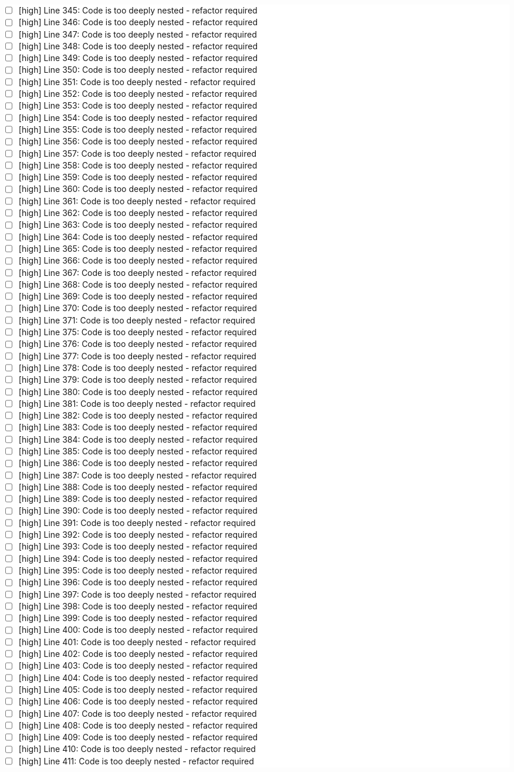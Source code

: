 - [ ] [high] Line 345: Code is too deeply nested - refactor required
- [ ] [high] Line 346: Code is too deeply nested - refactor required
- [ ] [high] Line 347: Code is too deeply nested - refactor required
- [ ] [high] Line 348: Code is too deeply nested - refactor required
- [ ] [high] Line 349: Code is too deeply nested - refactor required
- [ ] [high] Line 350: Code is too deeply nested - refactor required
- [ ] [high] Line 351: Code is too deeply nested - refactor required
- [ ] [high] Line 352: Code is too deeply nested - refactor required
- [ ] [high] Line 353: Code is too deeply nested - refactor required
- [ ] [high] Line 354: Code is too deeply nested - refactor required
- [ ] [high] Line 355: Code is too deeply nested - refactor required
- [ ] [high] Line 356: Code is too deeply nested - refactor required
- [ ] [high] Line 357: Code is too deeply nested - refactor required
- [ ] [high] Line 358: Code is too deeply nested - refactor required
- [ ] [high] Line 359: Code is too deeply nested - refactor required
- [ ] [high] Line 360: Code is too deeply nested - refactor required
- [ ] [high] Line 361: Code is too deeply nested - refactor required
- [ ] [high] Line 362: Code is too deeply nested - refactor required
- [ ] [high] Line 363: Code is too deeply nested - refactor required
- [ ] [high] Line 364: Code is too deeply nested - refactor required
- [ ] [high] Line 365: Code is too deeply nested - refactor required
- [ ] [high] Line 366: Code is too deeply nested - refactor required
- [ ] [high] Line 367: Code is too deeply nested - refactor required
- [ ] [high] Line 368: Code is too deeply nested - refactor required
- [ ] [high] Line 369: Code is too deeply nested - refactor required
- [ ] [high] Line 370: Code is too deeply nested - refactor required
- [ ] [high] Line 371: Code is too deeply nested - refactor required
- [ ] [high] Line 375: Code is too deeply nested - refactor required
- [ ] [high] Line 376: Code is too deeply nested - refactor required
- [ ] [high] Line 377: Code is too deeply nested - refactor required
- [ ] [high] Line 378: Code is too deeply nested - refactor required
- [ ] [high] Line 379: Code is too deeply nested - refactor required
- [ ] [high] Line 380: Code is too deeply nested - refactor required
- [ ] [high] Line 381: Code is too deeply nested - refactor required
- [ ] [high] Line 382: Code is too deeply nested - refactor required
- [ ] [high] Line 383: Code is too deeply nested - refactor required
- [ ] [high] Line 384: Code is too deeply nested - refactor required
- [ ] [high] Line 385: Code is too deeply nested - refactor required
- [ ] [high] Line 386: Code is too deeply nested - refactor required
- [ ] [high] Line 387: Code is too deeply nested - refactor required
- [ ] [high] Line 388: Code is too deeply nested - refactor required
- [ ] [high] Line 389: Code is too deeply nested - refactor required
- [ ] [high] Line 390: Code is too deeply nested - refactor required
- [ ] [high] Line 391: Code is too deeply nested - refactor required
- [ ] [high] Line 392: Code is too deeply nested - refactor required
- [ ] [high] Line 393: Code is too deeply nested - refactor required
- [ ] [high] Line 394: Code is too deeply nested - refactor required
- [ ] [high] Line 395: Code is too deeply nested - refactor required
- [ ] [high] Line 396: Code is too deeply nested - refactor required
- [ ] [high] Line 397: Code is too deeply nested - refactor required
- [ ] [high] Line 398: Code is too deeply nested - refactor required
- [ ] [high] Line 399: Code is too deeply nested - refactor required
- [ ] [high] Line 400: Code is too deeply nested - refactor required
- [ ] [high] Line 401: Code is too deeply nested - refactor required
- [ ] [high] Line 402: Code is too deeply nested - refactor required
- [ ] [high] Line 403: Code is too deeply nested - refactor required
- [ ] [high] Line 404: Code is too deeply nested - refactor required
- [ ] [high] Line 405: Code is too deeply nested - refactor required
- [ ] [high] Line 406: Code is too deeply nested - refactor required
- [ ] [high] Line 407: Code is too deeply nested - refactor required
- [ ] [high] Line 408: Code is too deeply nested - refactor required
- [ ] [high] Line 409: Code is too deeply nested - refactor required
- [ ] [high] Line 410: Code is too deeply nested - refactor required
- [ ] [high] Line 411: Code is too deeply nested - refactor required